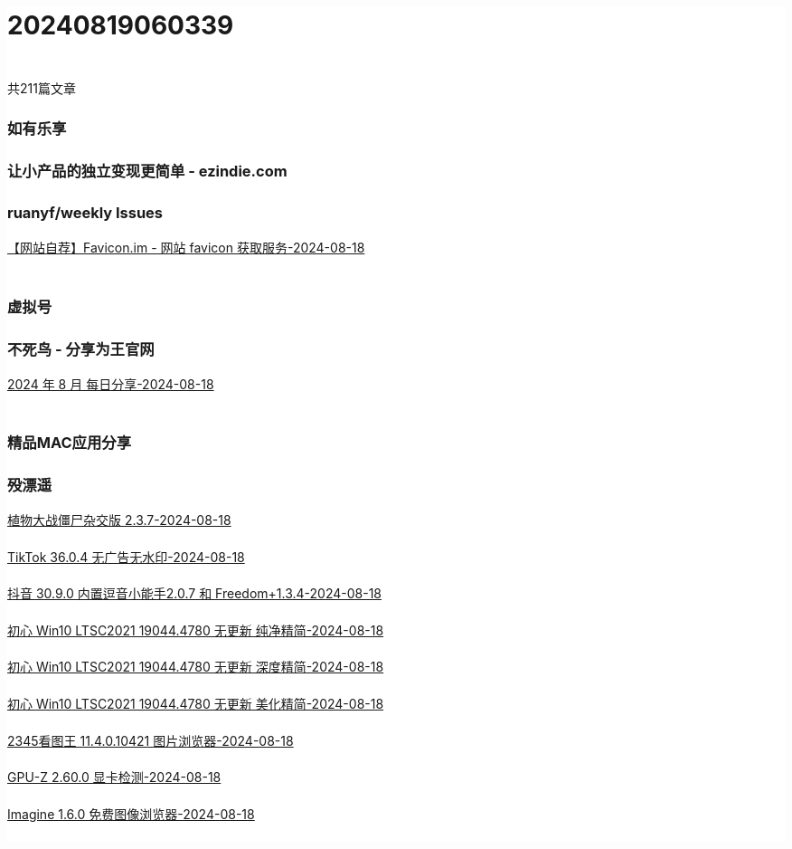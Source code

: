 <h1>20240819060339</h1><br/>共211篇文章






###  如有乐享







###  让小产品的独立变现更简单 - ezindie.com







###  ruanyf/weekly Issues

<a target=_blank rel=nofollow href="https://github.com/ruanyf/weekly/issues/5026" >【网站自荐】Favicon.im - 网站 favicon 获取服务-2024-08-18</a><br/><br/>





###  虚拟号











###  不死鸟 - 分享为王官网

<a target=_blank rel=nofollow href="https://iui.su/188/" >2024 年 8 月 每日分享-2024-08-18</a><br/><br/>





###  精品MAC应用分享







###  殁漂遥

<a target=_blank rel=nofollow href="https://www.mpyit.com/zwdzszj.html" >植物大战僵尸杂交版 2.3.7-2024-08-18</a><br/><br/><a target=_blank rel=nofollow href="https://www.mpyit.com/tiktokmod.html" >TikTok 36.0.4 无广告无水印-2024-08-18</a><br/><br/><a target=_blank rel=nofollow href="https://www.mpyit.com/dy30fuck.html" >抖音 30.9.0 内置逗音小能手2.0.7 和 Freedom+1.3.4-2024-08-18</a><br/><br/><a target=_blank rel=nofollow href="https://www.mpyit.com/87228.html" >初心 Win10 LTSC2021 19044.4780 无更新 纯净精简-2024-08-18</a><br/><br/><a target=_blank rel=nofollow href="https://www.mpyit.com/87229.html" >初心 Win10 LTSC2021 19044.4780 无更新 深度精简-2024-08-18</a><br/><br/><a target=_blank rel=nofollow href="https://www.mpyit.com/87230.html" >初心 Win10 LTSC2021 19044.4780 无更新 美化精简-2024-08-18</a><br/><br/><a target=_blank rel=nofollow href="https://www.mpyit.com/2345pic11.html" >2345看图王 11.4.0.10421 图片浏览器-2024-08-18</a><br/><br/><a target=_blank rel=nofollow href="https://www.mpyit.com/gpuz.html" >GPU-Z 2.60.0 显卡检测-2024-08-18</a><br/><br/><a target=_blank rel=nofollow href="https://www.mpyit.com/imagine.html" >Imagine 1.6.0 免费图像浏览器-2024-08-18</a><br/><br/>
